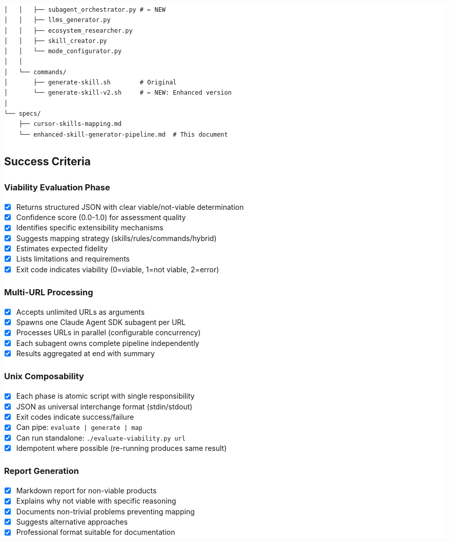 ```
│   │   ├── subagent_orchestrator.py # ← NEW
│   │   ├── llms_generator.py
│   │   ├── ecosystem_researcher.py
│   │   ├── skill_creator.py
│   │   └── mode_configurator.py
│   │
│   └── commands/
│       ├── generate-skill.sh        # Original
│       └── generate-skill-v2.sh     # ← NEW: Enhanced version
│
└── specs/
    ├── cursor-skills-mapping.md
    └── enhanced-skill-generator-pipeline.md  # This document
```

## Success Criteria

### Viability Evaluation Phase

- [x] Returns structured JSON with clear viable/not-viable determination
- [x] Confidence score (0.0-1.0) for assessment quality
- [x] Identifies specific extensibility mechanisms
- [x] Suggests mapping strategy (skills/rules/commands/hybrid)
- [x] Estimates expected fidelity
- [x] Lists limitations and requirements
- [x] Exit code indicates viability (0=viable, 1=not viable, 2=error)

### Multi-URL Processing

- [x] Accepts unlimited URLs as arguments
- [x] Spawns one Claude Agent SDK subagent per URL
- [x] Processes URLs in parallel (configurable concurrency)
- [x] Each subagent owns complete pipeline independently
- [x] Results aggregated at end with summary

### Unix Composability

- [x] Each phase is atomic script with single responsibility
- [x] JSON as universal interchange format (stdin/stdout)
- [x] Exit codes indicate success/failure
- [x] Can pipe: `evaluate | generate | map`
- [x] Can run standalone: `./evaluate-viability.py url`
- [x] Idempotent where possible (re-running produces same result)

### Report Generation

- [x] Markdown report for non-viable products
- [x] Explains why not viable with specific reasoning
- [x] Documents non-trivial problems preventing mapping
- [x] Suggests alternative approaches
- [x] Professional format suitable for documentation
